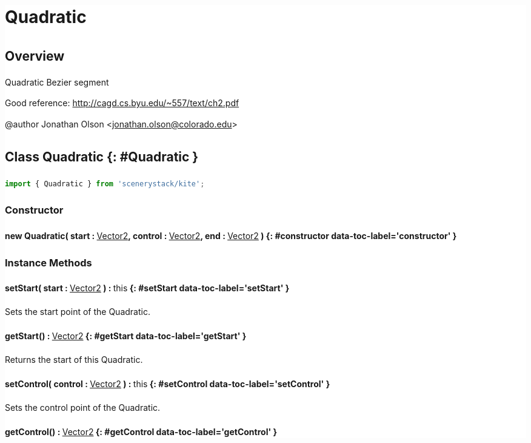 # Quadratic

## Overview

Quadratic Bezier segment

Good reference: http://cagd.cs.byu.edu/~557/text/ch2.pdf

@author Jonathan Olson &lt;jonathan.olson@colorado.edu&gt;

## Class Quadratic {: #Quadratic }


```js
import { Quadratic } from 'scenerystack/kite';
```
### Constructor

#### new Quadratic( start : <span style="font-weight: 400;">[Vector2](../dot/Vector2.md)</span>, control : <span style="font-weight: 400;">[Vector2](../dot/Vector2.md)</span>, end : <span style="font-weight: 400;">[Vector2](../dot/Vector2.md)</span> ) {: #constructor data-toc-label='constructor' }

### Instance Methods

#### setStart( start : <span style="font-weight: 400;">[Vector2](../dot/Vector2.md)</span> ) : <span style="font-weight: 400;"><span style="color: hsla(calc(var(--md-hue) + 180deg),80%,40%,1);">this</span></span> {: #setStart data-toc-label='setStart' }

Sets the start point of the Quadratic.

#### getStart() : <span style="font-weight: 400;">[Vector2](../dot/Vector2.md)</span> {: #getStart data-toc-label='getStart' }

Returns the start of this Quadratic.

#### setControl( control : <span style="font-weight: 400;">[Vector2](../dot/Vector2.md)</span> ) : <span style="font-weight: 400;"><span style="color: hsla(calc(var(--md-hue) + 180deg),80%,40%,1);">this</span></span> {: #setControl data-toc-label='setControl' }

Sets the control point of the Quadratic.

#### getControl() : <span style="font-weight: 400;">[Vector2](../dot/Vector2.md)</span> {: #getControl data-toc-label='getControl' }
